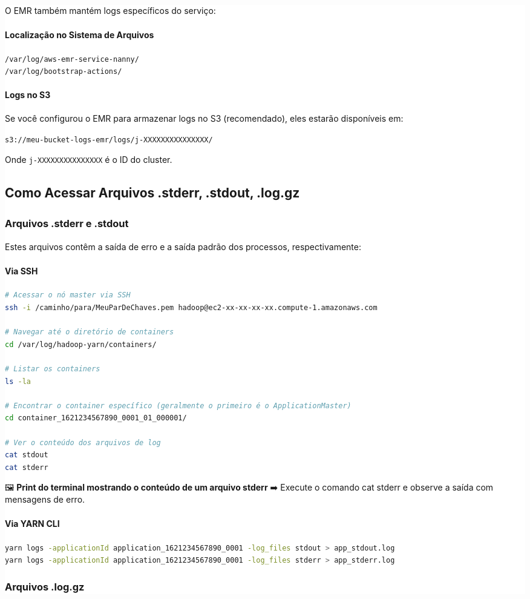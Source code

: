 O EMR também mantém logs específicos do serviço:

#### Localização no Sistema de Arquivos

```
/var/log/aws-emr-service-nanny/
/var/log/bootstrap-actions/
```

#### Logs no S3

Se você configurou o EMR para armazenar logs no S3 (recomendado), eles estarão disponíveis em:

```
s3://meu-bucket-logs-emr/logs/j-XXXXXXXXXXXXXXX/
```

Onde `j-XXXXXXXXXXXXXXX` é o ID do cluster.

## Como Acessar Arquivos .stderr, .stdout, .log.gz

### Arquivos .stderr e .stdout

Estes arquivos contêm a saída de erro e a saída padrão dos processos, respectivamente:

#### Via SSH

```bash
# Acessar o nó master via SSH
ssh -i /caminho/para/MeuParDeChaves.pem hadoop@ec2-xx-xx-xx-xx.compute-1.amazonaws.com

# Navegar até o diretório de containers
cd /var/log/hadoop-yarn/containers/

# Listar os containers
ls -la

# Encontrar o container específico (geralmente o primeiro é o ApplicationMaster)
cd container_1621234567890_0001_01_000001/

# Ver o conteúdo dos arquivos de log
cat stdout
cat stderr
```

🖼️ **Print do terminal mostrando o conteúdo de um arquivo stderr**
➡️ Execute o comando cat stderr e observe a saída com mensagens de erro.

#### Via YARN CLI

```bash
yarn logs -applicationId application_1621234567890_0001 -log_files stdout > app_stdout.log
yarn logs -applicationId application_1621234567890_0001 -log_files stderr > app_stderr.log
```

### Arquivos .log.gz
